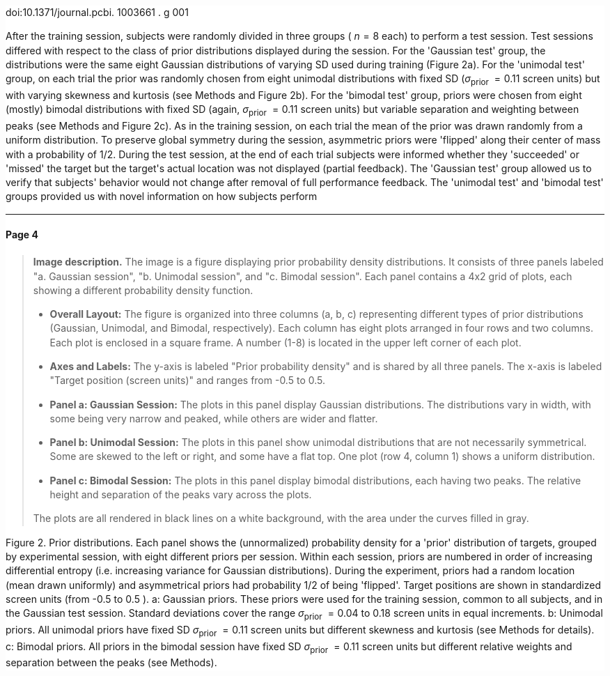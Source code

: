 doi:10.1371/journal.pcbi. 1003661 . g 001

After the training session, subjects were randomly divided in three groups ( $n=8$ each) to perform a test session. Test sessions differed with respect to the class of prior distributions displayed during the session. For the 'Gaussian test' group, the distributions were the same eight Gaussian distributions of varying SD used during training (Figure 2a). For the 'unimodal test' group, on each trial the prior was randomly chosen from eight unimodal distributions with fixed SD $\left(\sigma_{\text {prior }}=0.11\right.$ screen units) but with varying skewness and kurtosis (see Methods and Figure 2b). For the 'bimodal test' group, priors were chosen from eight (mostly) bimodal distributions with fixed SD (again, $\sigma_{\text {prior }}=0.11$ screen units) but variable separation and weighting
between peaks (see Methods and Figure 2c). As in the training session, on each trial the mean of the prior was drawn randomly from a uniform distribution. To preserve global symmetry during the session, asymmetric priors were 'flipped' along their center of mass with a probability of $1 / 2$. During the test session, at the end of each trial subjects were informed whether they 'succeeded' or 'missed' the target but the target's actual location was not displayed (partial feedback). The 'Gaussian test' group allowed us to verify that subjects' behavior would not change after removal of full performance feedback. The 'unimodal test' and 'bimodal test' groups provided us with novel information on how subjects perform

---

#### Page 4

> **Image description.** The image is a figure displaying prior probability density distributions. It consists of three panels labeled "a. Gaussian session", "b. Unimodal session", and "c. Bimodal session". Each panel contains a 4x2 grid of plots, each showing a different probability density function.
>
> - **Overall Layout:** The figure is organized into three columns (a, b, c) representing different types of prior distributions (Gaussian, Unimodal, and Bimodal, respectively). Each column has eight plots arranged in four rows and two columns. Each plot is enclosed in a square frame. A number (1-8) is located in the upper left corner of each plot.
>
> - **Axes and Labels:** The y-axis is labeled "Prior probability density" and is shared by all three panels. The x-axis is labeled "Target position (screen units)" and ranges from -0.5 to 0.5.
>
> - **Panel a: Gaussian Session:** The plots in this panel display Gaussian distributions. The distributions vary in width, with some being very narrow and peaked, while others are wider and flatter.
>
> - **Panel b: Unimodal Session:** The plots in this panel show unimodal distributions that are not necessarily symmetrical. Some are skewed to the left or right, and some have a flat top. One plot (row 4, column 1) shows a uniform distribution.
>
> - **Panel c: Bimodal Session:** The plots in this panel display bimodal distributions, each having two peaks. The relative height and separation of the peaks vary across the plots.
>
> The plots are all rendered in black lines on a white background, with the area under the curves filled in gray.

Figure 2. Prior distributions. Each panel shows the (unnormalized) probability density for a 'prior' distribution of targets, grouped by experimental session, with eight different priors per session. Within each session, priors are numbered in order of increasing differential entropy (i.e. increasing variance for Gaussian distributions). During the experiment, priors had a random location (mean drawn uniformly) and asymmetrical priors had probability $1 / 2$ of being 'flipped'. Target positions are shown in standardized screen units (from -0.5 to 0.5 ). a: Gaussian priors. These priors were used for the training session, common to all subjects, and in the Gaussian test session. Standard deviations cover the range $\sigma_{\text {prior }}=0.04$ to 0.18 screen units in equal increments. b: Unimodal priors. All unimodal priors have fixed SD $\sigma_{\text {prior }}=0.11$ screen units but different skewness and kurtosis (see Methods for details). c: Bimodal priors. All priors in the bimodal session have fixed SD $\sigma_{\text {prior }}=0.11$ screen units but different relative weights and separation between the peaks (see Methods).
